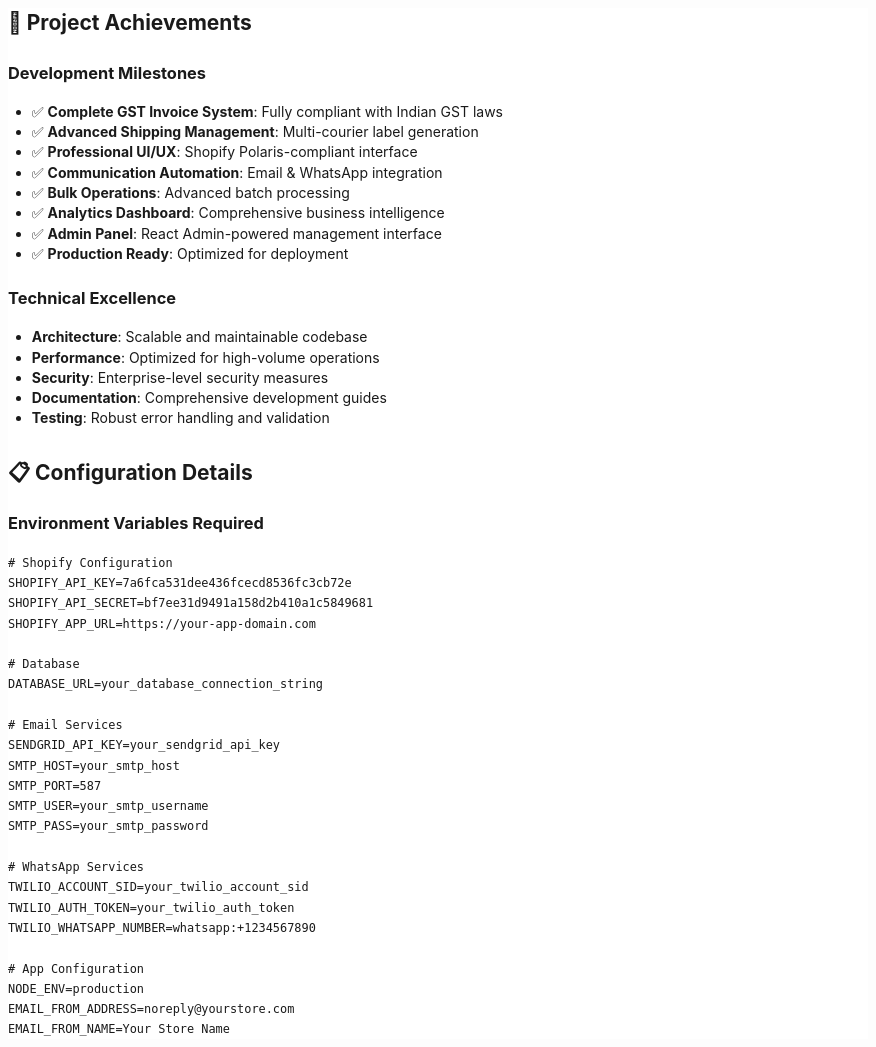 ## 🎉 Project Achievements

### Development Milestones
- ✅ **Complete GST Invoice System**: Fully compliant with Indian GST laws
- ✅ **Advanced Shipping Management**: Multi-courier label generation
- ✅ **Professional UI/UX**: Shopify Polaris-compliant interface
- ✅ **Communication Automation**: Email & WhatsApp integration
- ✅ **Bulk Operations**: Advanced batch processing
- ✅ **Analytics Dashboard**: Comprehensive business intelligence
- ✅ **Admin Panel**: React Admin-powered management interface
- ✅ **Production Ready**: Optimized for deployment

### Technical Excellence
- **Architecture**: Scalable and maintainable codebase
- **Performance**: Optimized for high-volume operations
- **Security**: Enterprise-level security measures
- **Documentation**: Comprehensive development guides
- **Testing**: Robust error handling and validation

## 📋 Configuration Details

### Environment Variables Required
```env
# Shopify Configuration
SHOPIFY_API_KEY=7a6fca531dee436fcecd8536fc3cb72e
SHOPIFY_API_SECRET=bf7ee31d9491a158d2b410a1c5849681
SHOPIFY_APP_URL=https://your-app-domain.com

# Database
DATABASE_URL=your_database_connection_string

# Email Services
SENDGRID_API_KEY=your_sendgrid_api_key
SMTP_HOST=your_smtp_host
SMTP_PORT=587
SMTP_USER=your_smtp_username
SMTP_PASS=your_smtp_password

# WhatsApp Services
TWILIO_ACCOUNT_SID=your_twilio_account_sid
TWILIO_AUTH_TOKEN=your_twilio_auth_token
TWILIO_WHATSAPP_NUMBER=whatsapp:+1234567890

# App Configuration
NODE_ENV=production
EMAIL_FROM_ADDRESS=noreply@yourstore.com
EMAIL_FROM_NAME=Your Store Name
```
